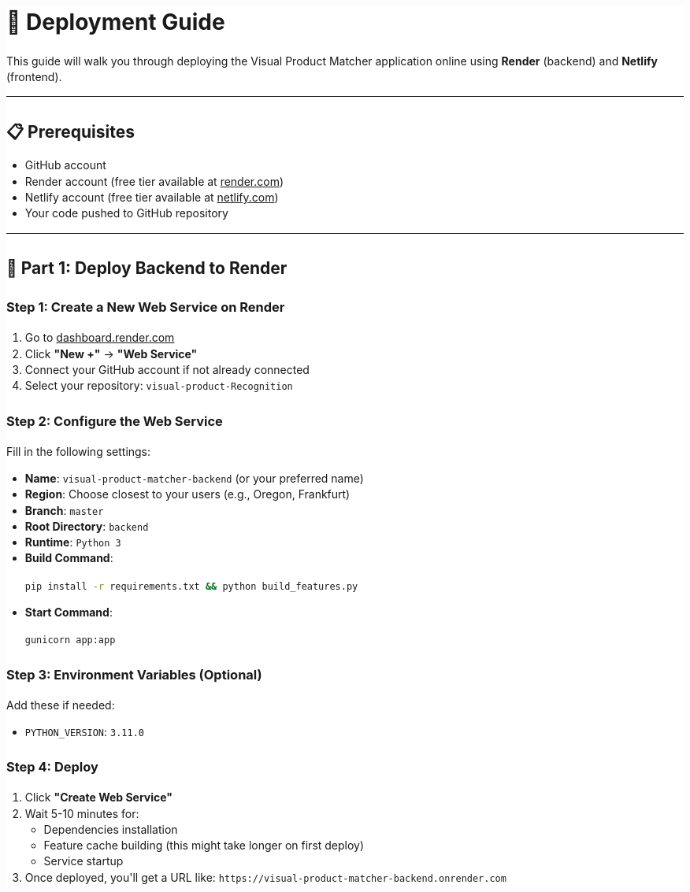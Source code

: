 # 🚀 Deployment Guide

This guide will walk you through deploying the Visual Product Matcher application online using **Render** (backend) and **Netlify** (frontend).

---

## 📋 Prerequisites

- GitHub account
- Render account (free tier available at [render.com](https://render.com))
- Netlify account (free tier available at [netlify.com](https://netlify.com))
- Your code pushed to GitHub repository

---

## 🔧 Part 1: Deploy Backend to Render

### Step 1: Create a New Web Service on Render

1. Go to [dashboard.render.com](https://dashboard.render.com)
2. Click **"New +"** → **"Web Service"**
3. Connect your GitHub account if not already connected
4. Select your repository: `visual-product-Recognition`

### Step 2: Configure the Web Service

Fill in the following settings:

- **Name**: `visual-product-matcher-backend` (or your preferred name)
- **Region**: Choose closest to your users (e.g., Oregon, Frankfurt)
- **Branch**: `master`
- **Root Directory**: `backend`
- **Runtime**: `Python 3`
- **Build Command**:
  ```bash
  pip install -r requirements.txt && python build_features.py
  ```
- **Start Command**:
  ```bash
  gunicorn app:app
  ```

### Step 3: Environment Variables (Optional)

Add these if needed:
- `PYTHON_VERSION`: `3.11.0`

### Step 4: Deploy

1. Click **"Create Web Service"**
2. Wait 5-10 minutes for:
   - Dependencies installation
   - Feature cache building (this might take longer on first deploy)
   - Service startup
3. Once deployed, you'll get a URL like: `https://visual-product-matcher-backend.onrender.com`
